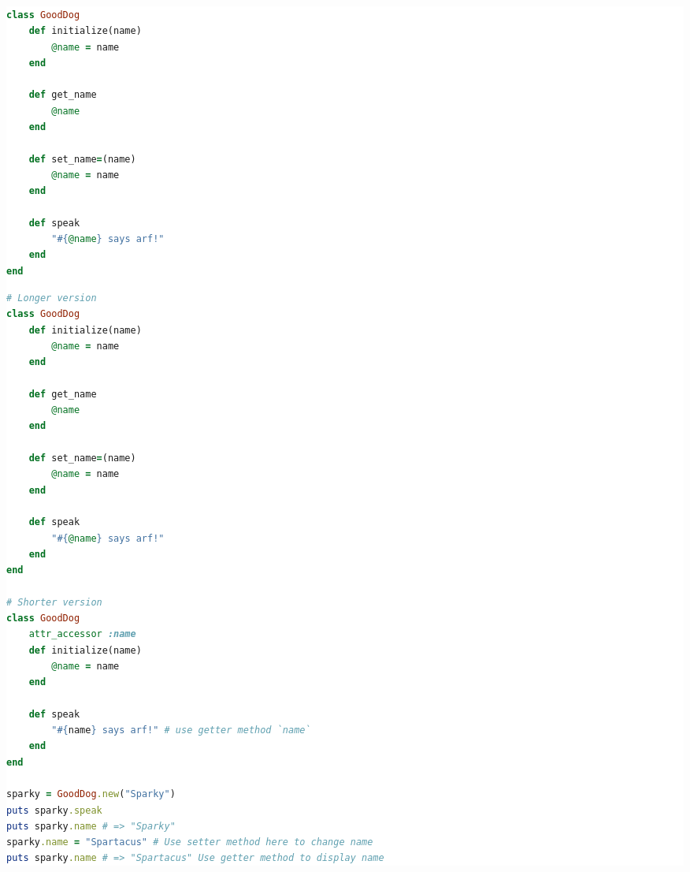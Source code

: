```ruby
class GoodDog 
	def initialize(name) 
		@name = name 
	end
	
	def get_name 
		@name 
	end
	
	def set_name=(name) 
		@name = name 
	end
	
	def speak 
		"#{@name} says arf!" 
	end 
end
```

```ruby
# Longer version
class GoodDog
	def initialize(name) 
		@name = name 
	end
	
	def get_name 
		@name 
	end
	
	def set_name=(name) 
		@name = name 
	end
	
	def speak 
		"#{@name} says arf!" 
	end 
end

# Shorter version
class GoodDog
	attr_accessor :name
	def initialize(name) 
		@name = name 
	end
	
	def speak 
		"#{name} says arf!" # use getter method `name`
	end 
end

sparky = GoodDog.new("Sparky") 
puts sparky.speak 
puts sparky.name # => "Sparky" 
sparky.name = "Spartacus" # Use setter method here to change name
puts sparky.name # => "Spartacus" Use getter method to display name
```
